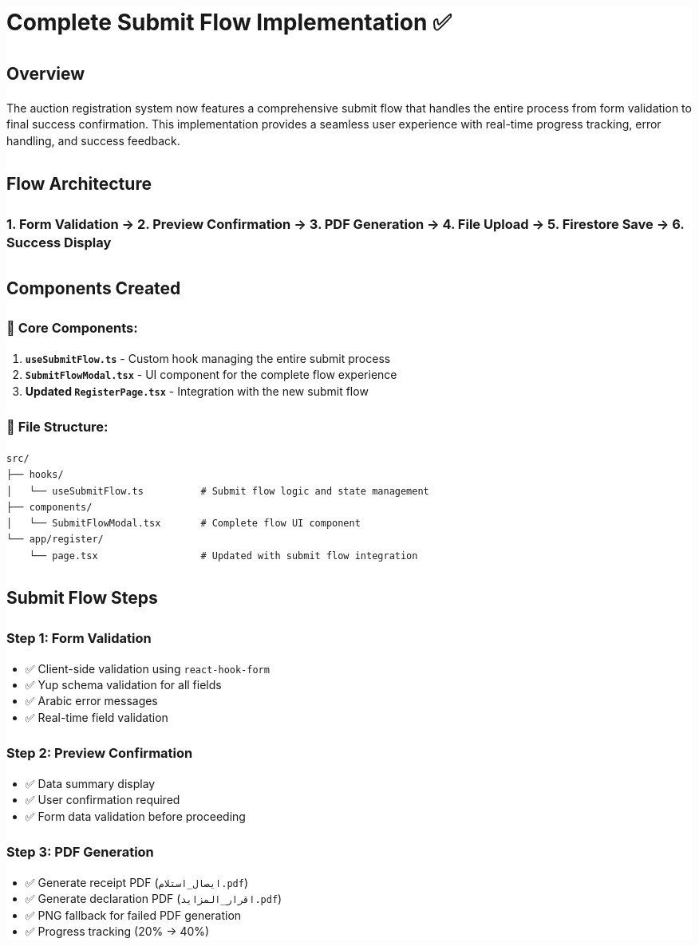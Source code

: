 # Complete Submit Flow Implementation ✅

## Overview

The auction registration system now features a comprehensive submit flow that handles the entire process from form validation to final success confirmation. This implementation provides a seamless user experience with real-time progress tracking, error handling, and success feedback.

## Flow Architecture

### 1. **Form Validation** → **2. Preview Confirmation** → **3. PDF Generation** → **4. File Upload** → **5. Firestore Save** → **6. Success Display**

## Components Created

### 🔧 **Core Components:**

1. **`useSubmitFlow.ts`** - Custom hook managing the entire submit process
2. **`SubmitFlowModal.tsx`** - UI component for the complete flow experience
3. **Updated `RegisterPage.tsx`** - Integration with the new submit flow

### 📁 **File Structure:**
```
src/
├── hooks/
│   └── useSubmitFlow.ts          # Submit flow logic and state management
├── components/
│   └── SubmitFlowModal.tsx       # Complete flow UI component
└── app/register/
    └── page.tsx                  # Updated with submit flow integration
```

## Submit Flow Steps

### **Step 1: Form Validation**
- ✅ Client-side validation using `react-hook-form`
- ✅ Yup schema validation for all fields
- ✅ Arabic error messages
- ✅ Real-time field validation

### **Step 2: Preview Confirmation**
- ✅ Data summary display
- ✅ User confirmation required
- ✅ Form data validation before proceeding

### **Step 3: PDF Generation**
- ✅ Generate receipt PDF (`ايصال_استلام.pdf`)
- ✅ Generate declaration PDF (`اقرار_المزايد.pdf`)
- ✅ PNG fallback for failed PDF generation
- ✅ Progress tracking (20% → 40%)
